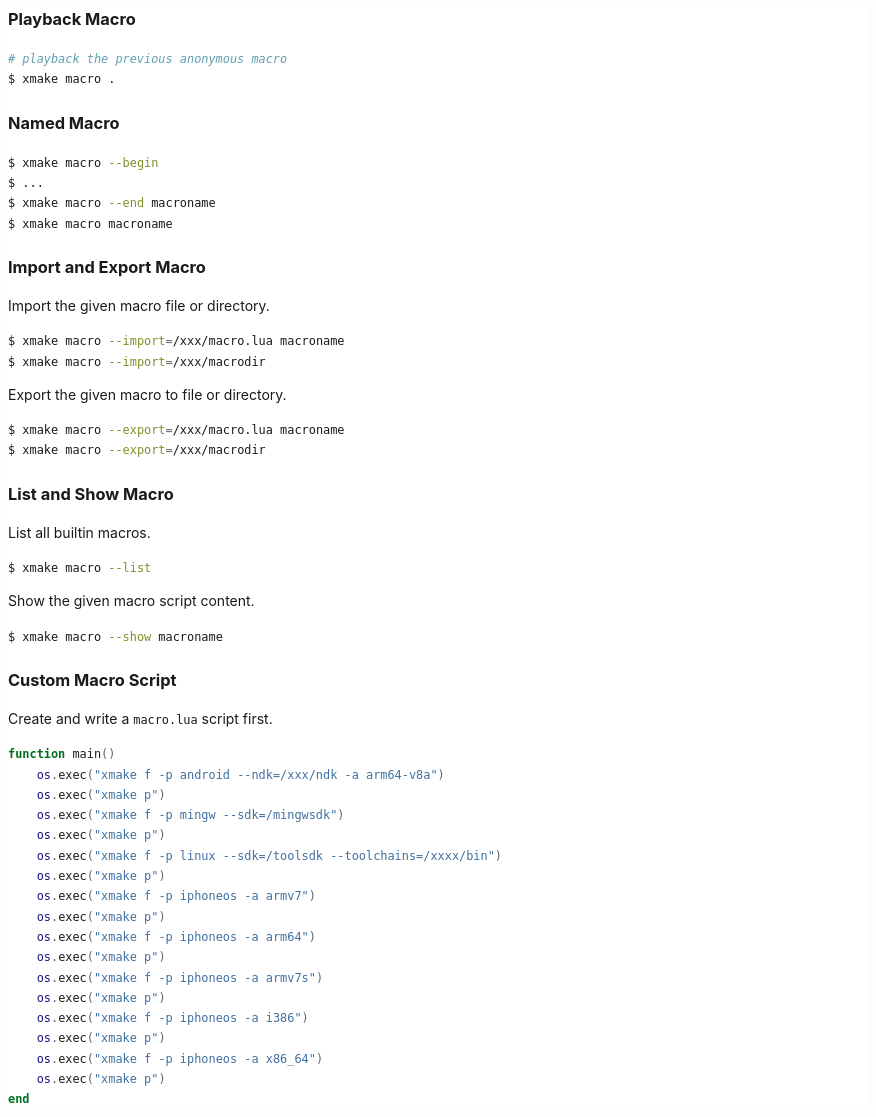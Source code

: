 ### Playback Macro

```bash
# playback the previous anonymous macro
$ xmake macro .
```

### Named Macro

```bash
$ xmake macro --begin
$ ...
$ xmake macro --end macroname
$ xmake macro macroname
```

### Import and Export Macro

Import the given macro file or directory.

```bash
$ xmake macro --import=/xxx/macro.lua macroname
$ xmake macro --import=/xxx/macrodir
```

Export the given macro to file or directory.

```bash
$ xmake macro --export=/xxx/macro.lua macroname
$ xmake macro --export=/xxx/macrodir
```

### List and Show Macro

List all builtin macros.

```bash
$ xmake macro --list
```

Show the given macro script content.

```bash
$ xmake macro --show macroname
```

### Custom Macro Script

Create and write a `macro.lua` script first.

```lua
function main()
    os.exec("xmake f -p android --ndk=/xxx/ndk -a arm64-v8a")
    os.exec("xmake p")
    os.exec("xmake f -p mingw --sdk=/mingwsdk")
    os.exec("xmake p")
    os.exec("xmake f -p linux --sdk=/toolsdk --toolchains=/xxxx/bin")
    os.exec("xmake p")
    os.exec("xmake f -p iphoneos -a armv7")
    os.exec("xmake p")
    os.exec("xmake f -p iphoneos -a arm64")
    os.exec("xmake p")
    os.exec("xmake f -p iphoneos -a armv7s")
    os.exec("xmake p")
    os.exec("xmake f -p iphoneos -a i386")
    os.exec("xmake p")
    os.exec("xmake f -p iphoneos -a x86_64")
    os.exec("xmake p")
end
```